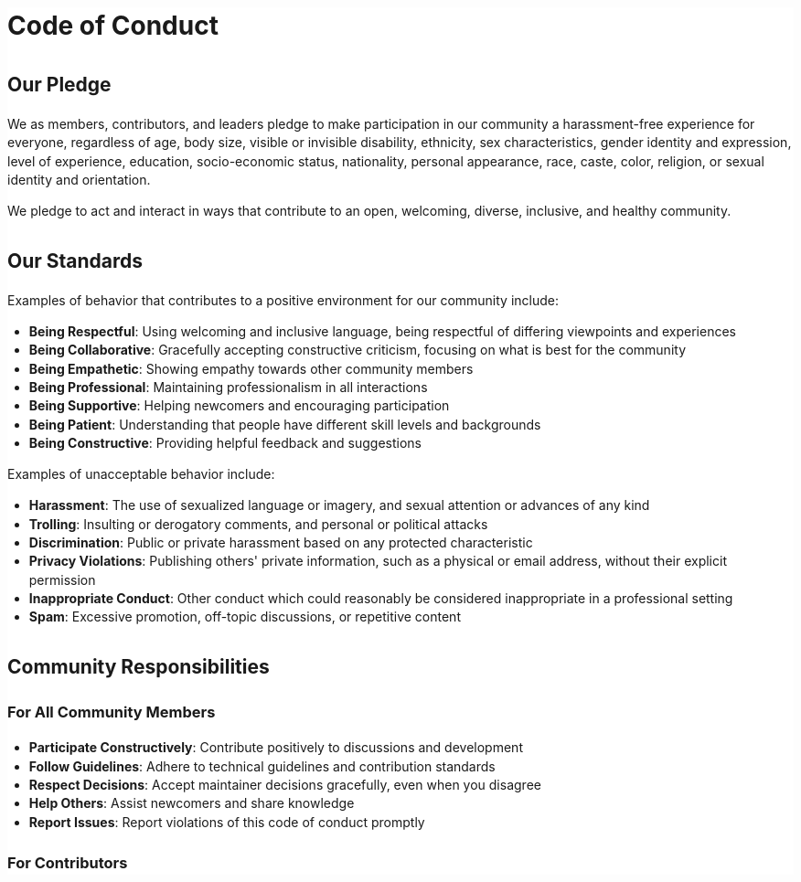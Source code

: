 # Code of Conduct

## Our Pledge

We as members, contributors, and leaders pledge to make participation in our community a harassment-free experience for everyone, regardless of age, body size, visible or invisible disability, ethnicity, sex characteristics, gender identity and expression, level of experience, education, socio-economic status, nationality, personal appearance, race, caste, color, religion, or sexual identity and orientation.

We pledge to act and interact in ways that contribute to an open, welcoming, diverse, inclusive, and healthy community.

## Our Standards

Examples of behavior that contributes to a positive environment for our community include:

* **Being Respectful**: Using welcoming and inclusive language, being respectful of differing viewpoints and experiences
* **Being Collaborative**: Gracefully accepting constructive criticism, focusing on what is best for the community
* **Being Empathetic**: Showing empathy towards other community members
* **Being Professional**: Maintaining professionalism in all interactions
* **Being Supportive**: Helping newcomers and encouraging participation
* **Being Patient**: Understanding that people have different skill levels and backgrounds
* **Being Constructive**: Providing helpful feedback and suggestions

Examples of unacceptable behavior include:

* **Harassment**: The use of sexualized language or imagery, and sexual attention or advances of any kind
* **Trolling**: Insulting or derogatory comments, and personal or political attacks
* **Discrimination**: Public or private harassment based on any protected characteristic
* **Privacy Violations**: Publishing others' private information, such as a physical or email address, without their explicit permission
* **Inappropriate Conduct**: Other conduct which could reasonably be considered inappropriate in a professional setting
* **Spam**: Excessive promotion, off-topic discussions, or repetitive content

## Community Responsibilities

### For All Community Members

* **Participate Constructively**: Contribute positively to discussions and development
* **Follow Guidelines**: Adhere to technical guidelines and contribution standards
* **Respect Decisions**: Accept maintainer decisions gracefully, even when you disagree
* **Help Others**: Assist newcomers and share knowledge
* **Report Issues**: Report violations of this code of conduct promptly

### For Contributors
